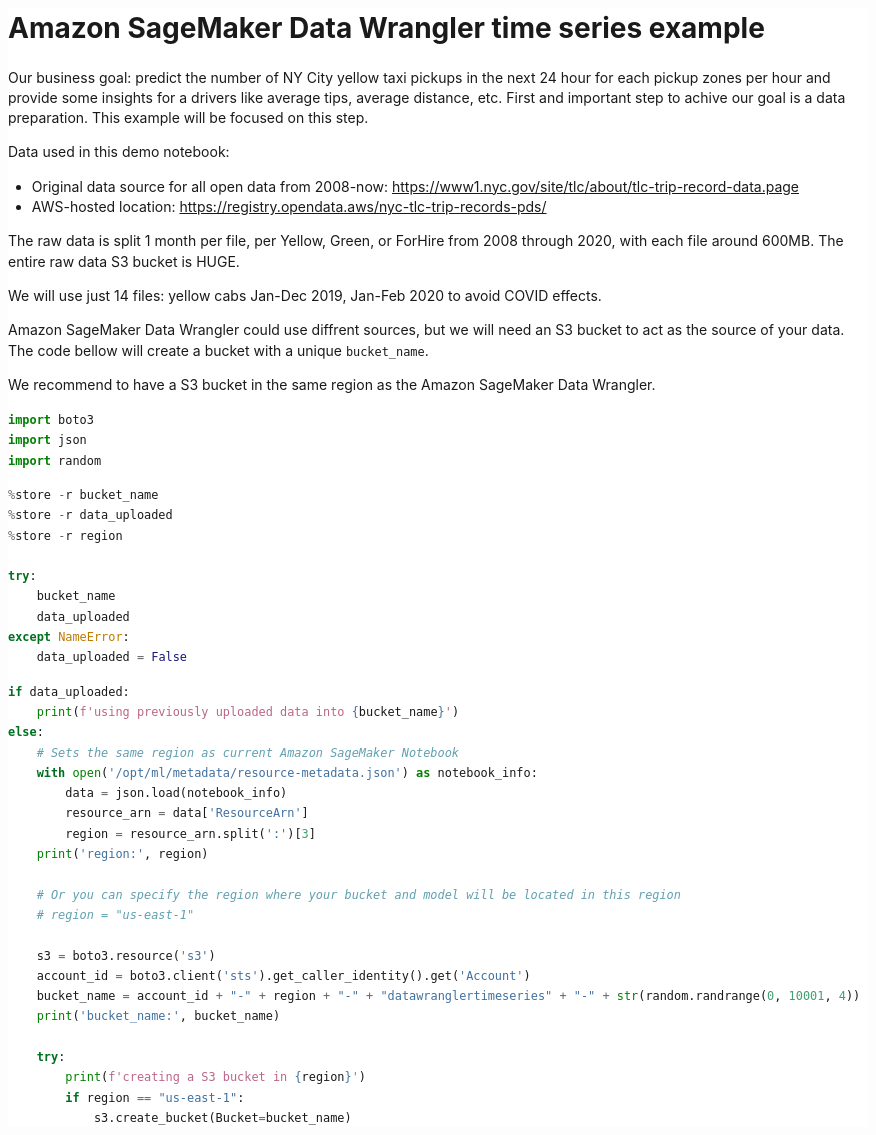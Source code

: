

# Amazon SageMaker Data Wrangler time series example

Our business goal: predict the number of NY City yellow taxi pickups in the next 24 hour for each pickup zones per hour and provide some insights for a drivers like average tips, average distance, etc.
First and important step to achive our goal is a data preparation. This example will be focused on this step. 

Data used in this demo notebook:
- Original data source for all open data from 2008-now: https://www1.nyc.gov/site/tlc/about/tlc-trip-record-data.page
- AWS-hosted location: https://registry.opendata.aws/nyc-tlc-trip-records-pds/

The raw data is split 1 month per file, per Yellow, Green, or ForHire from 2008 through 2020, with each file around 600MB. The entire raw data S3 bucket is HUGE. 

We will use just 14 files: yellow cabs Jan-Dec 2019, Jan-Feb 2020 to avoid COVID effects.


Amazon SageMaker Data Wrangler could use diffrent sources, but we will need an S3 bucket to act as the source of your data. The code bellow will create a bucket with a unique `bucket_name`.

We recommend to have a S3 bucket in the same region as the Amazon SageMaker Data Wrangler.

```python
import boto3
import json
import random
```

```python
%store -r bucket_name
%store -r data_uploaded
%store -r region

try:
    bucket_name
    data_uploaded
except NameError:
    data_uploaded = False
```

```python
if data_uploaded:
    print(f'using previously uploaded data into {bucket_name}')
else:
    # Sets the same region as current Amazon SageMaker Notebook
    with open('/opt/ml/metadata/resource-metadata.json') as notebook_info:
        data = json.load(notebook_info)
        resource_arn = data['ResourceArn']
        region = resource_arn.split(':')[3]
    print('region:', region)

    # Or you can specify the region where your bucket and model will be located in this region
    # region = "us-east-1" 

    s3 = boto3.resource('s3')
    account_id = boto3.client('sts').get_caller_identity().get('Account')
    bucket_name = account_id + "-" + region + "-" + "datawranglertimeseries" + "-" + str(random.randrange(0, 10001, 4))
    print('bucket_name:', bucket_name)

    try: 
        print(f'creating a S3 bucket in {region}')
        if region == "us-east-1":
            s3.create_bucket(Bucket=bucket_name)
```
